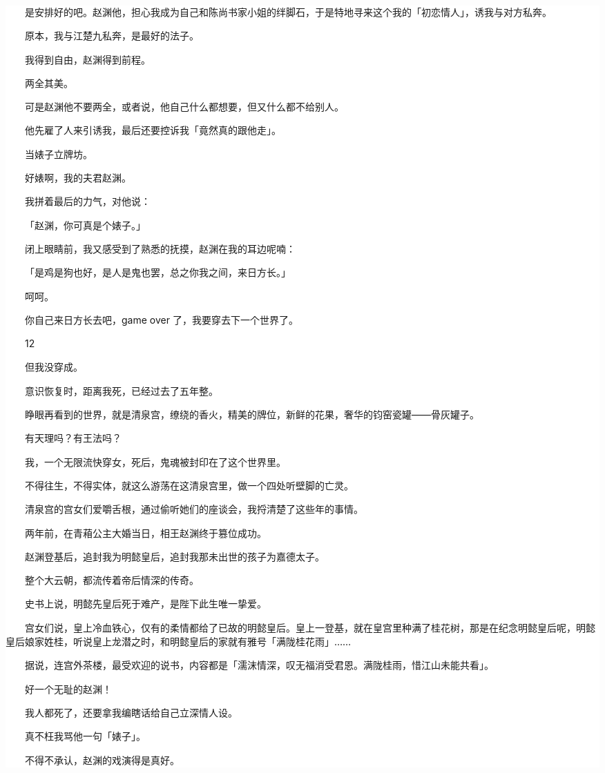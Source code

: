 &emsp;&emsp;是安排好的吧。赵渊他，担心我成为自己和陈尚书家小姐的绊脚石，于是特地寻来这个我的「初恋情人」，诱我与对方私奔。  
  
&emsp;&emsp;原本，我与江楚九私奔，是最好的法子。  
  
&emsp;&emsp;我得到自由，赵渊得到前程。  
  
&emsp;&emsp;两全其美。  
  
&emsp;&emsp;可是赵渊他不要两全，或者说，他自己什么都想要，但又什么都不给别人。  
  
&emsp;&emsp;他先雇了人来引诱我，最后还要控诉我「竟然真的跟他走」。  
  
&emsp;&emsp;当婊子立牌坊。  
  
&emsp;&emsp;好婊啊，我的夫君赵渊。  
  
&emsp;&emsp;我拼着最后的力气，对他说：  
  
&emsp;&emsp;「赵渊，你可真是个婊子。」  
  
&emsp;&emsp;闭上眼睛前，我又感受到了熟悉的抚摸，赵渊在我的耳边呢喃：  
  
&emsp;&emsp;「是鸡是狗也好，是人是鬼也罢，总之你我之间，来日方长。」  
  
&emsp;&emsp;呵呵。  
  
&emsp;&emsp;你自己来日方长去吧，game over 了，我要穿去下一个世界了。  
  
&emsp;&emsp;12  
  
&emsp;&emsp;但我没穿成。  
  
&emsp;&emsp;意识恢复时，距离我死，已经过去了五年整。  
  
&emsp;&emsp;睁眼再看到的世界，就是清泉宫，缭绕的香火，精美的牌位，新鲜的花果，奢华的钧窑瓷罐——骨灰罐子。  
  
&emsp;&emsp;有天理吗？有王法吗？  
  
&emsp;&emsp;我，一个无限流快穿女，死后，鬼魂被封印在了这个世界里。  
  
&emsp;&emsp;不得往生，不得实体，就这么游荡在这清泉宫里，做一个四处听壁脚的亡灵。  
  
&emsp;&emsp;清泉宫的宫女们爱嚼舌根，通过偷听她们的座谈会，我捋清楚了这些年的事情。  
  
&emsp;&emsp;两年前，在青葙公主大婚当日，相王赵渊终于篡位成功。  
  
&emsp;&emsp;赵渊登基后，追封我为明懿皇后，追封我那未出世的孩子为嘉德太子。  
  
&emsp;&emsp;整个大云朝，都流传着帝后情深的传奇。  
  
&emsp;&emsp;史书上说，明懿先皇后死于难产，是陛下此生唯一挚爱。  
  
&emsp;&emsp;宫女们说，皇上冷血铁心，仅有的柔情都给了已故的明懿皇后。皇上一登基，就在皇宫里种满了桂花树，那是在纪念明懿皇后呢，明懿皇后娘家姓桂，听说皇上龙潜之时，和明懿皇后的家就有雅号「满陇桂花雨」……  
  
&emsp;&emsp;据说，连宫外茶楼，最受欢迎的说书，内容都是「濡沫情深，叹无福消受君恩。满陇桂雨，惜江山未能共看」。  
  
&emsp;&emsp;好一个无耻的赵渊！  
  
&emsp;&emsp;我人都死了，还要拿我编瞎话给自己立深情人设。  
  
&emsp;&emsp;真不枉我骂他一句「婊子」。  
  
&emsp;&emsp;不得不承认，赵渊的戏演得是真好。  
  